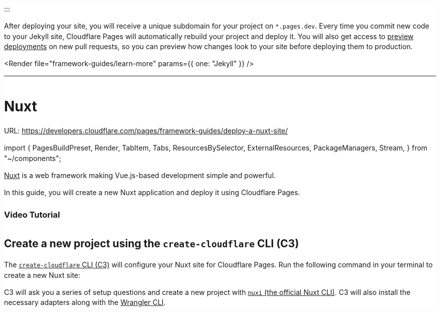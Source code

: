 :::

After deploying your site, you will receive a unique subdomain for your project on `*.pages.dev`.
Every time you commit new code to your Jekyll site, Cloudflare Pages will automatically rebuild your project and deploy it. You will also get access to [preview deployments](/pages/configuration/preview-deployments/) on new pull requests, so you can preview how changes look to your site before deploying them to production.

<Render file="framework-guides/learn-more" params={{ one: "Jekyll" }} />

---

# Nuxt

URL: https://developers.cloudflare.com/pages/framework-guides/deploy-a-nuxt-site/

import {
	PagesBuildPreset,
	Render,
	TabItem,
	Tabs,
	ResourcesBySelector,
	ExternalResources,
	PackageManagers,
	Stream,
} from "~/components";

[Nuxt](https://nuxt.com) is a web framework making Vue.js-based development simple and powerful.

In this guide, you will create a new Nuxt application and deploy it using Cloudflare Pages.

### Video Tutorial

<Stream
	id="fd106a56e13af42eb39b35c499432e4b"
	title="Deploy a Nuxt Application to Cloudflare"
	thumbnail="2.5s"
/>

## Create a new project using the `create-cloudflare` CLI (C3)

The [`create-cloudflare` CLI (C3)](/pages/get-started/c3/) will configure your Nuxt site for Cloudflare Pages. Run the following command in your terminal to create a new Nuxt site:

<PackageManagers
	type="create"
	pkg="cloudflare@latest"
	args="my-nuxt-app --framework=nuxt --platform=pages"
/>

C3 will ask you a series of setup questions and create a new project with [`nuxi` (the official Nuxt CLI)](https://github.com/nuxt/cli). C3 will also install the necessary adapters along with the [Wrangler CLI](/workers/wrangler/install-and-update/#check-your-wrangler-version).
